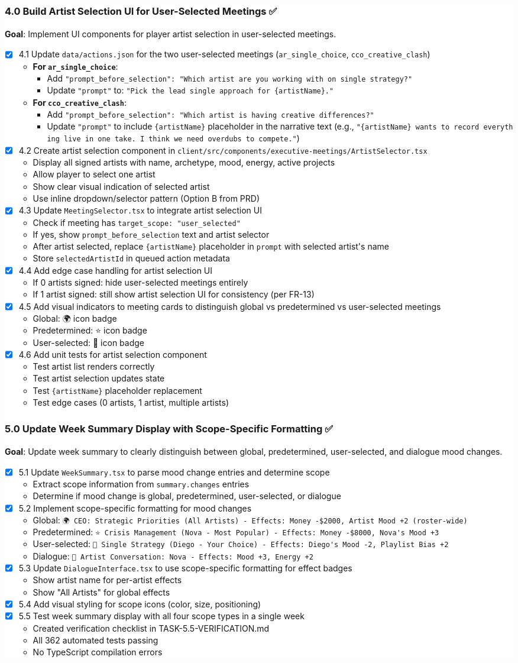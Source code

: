 ### 4.0 Build Artist Selection UI for User-Selected Meetings ✅

**Goal**: Implement UI components for player artist selection in user-selected meetings.

- [x] 4.1 Update `data/actions.json` for the two user-selected meetings (`ar_single_choice`, `cco_creative_clash`)
  - **For `ar_single_choice`**:
    - Add `"prompt_before_selection": "Which artist are you working with on single strategy?"`
    - Update `"prompt"` to: `"Pick the lead single approach for {artistName}."`
  - **For `cco_creative_clash`**:
    - Add `"prompt_before_selection": "Which artist is having creative differences?"`
    - Update `"prompt"` to include `{artistName}` placeholder in the narrative text (e.g., `"{artistName} wants to record everything live in one take. I think we need overdubs to compete."`)
- [x] 4.2 Create artist selection component in `client/src/components/executive-meetings/ArtistSelector.tsx`
  - Display all signed artists with name, archetype, mood, energy, active projects
  - Allow player to select one artist
  - Show clear visual indication of selected artist
  - Use inline dropdown/selector pattern (Option B from PRD)
- [x] 4.3 Update `MeetingSelector.tsx` to integrate artist selection UI
  - Check if meeting has `target_scope: "user_selected"`
  - If yes, show `prompt_before_selection` text and artist selector
  - After artist selected, replace `{artistName}` placeholder in `prompt` with selected artist's name
  - Store `selectedArtistId` in queued action metadata
- [x] 4.4 Add edge case handling for artist selection UI
  - If 0 artists signed: hide user-selected meetings entirely
  - If 1 artist signed: still show artist selection UI for consistency (per FR-13)
- [x] 4.5 Add visual indicators to meeting cards to distinguish global vs predetermined vs user-selected meetings
  - Global: 🌍 icon badge
  - Predetermined: ⭐ icon badge
  - User-selected: 👤 icon badge
- [x] 4.6 Add unit tests for artist selection component
  - Test artist list renders correctly
  - Test artist selection updates state
  - Test `{artistName}` placeholder replacement
  - Test edge cases (0 artists, 1 artist, multiple artists)

### 5.0 Update Week Summary Display with Scope-Specific Formatting ✅

**Goal**: Update week summary to clearly distinguish between global, predetermined, user-selected, and dialogue mood changes.

- [x] 5.1 Update `WeekSummary.tsx` to parse mood change entries and determine scope
  - Extract scope information from `summary.changes` entries
  - Determine if mood change is global, predetermined, user-selected, or dialogue
- [x] 5.2 Implement scope-specific formatting for mood changes
  - Global: `🌍 CEO: Strategic Priorities (All Artists) - Effects: Money -$2000, Artist Mood +2 (roster-wide)`
  - Predetermined: `⭐ Crisis Management (Nova - Most Popular) - Effects: Money -$8000, Nova's Mood +3`
  - User-selected: `👤 Single Strategy (Diego - Your Choice) - Effects: Diego's Mood -2, Playlist Bias +2`
  - Dialogue: `💬 Artist Conversation: Nova - Effects: Mood +3, Energy +2`
- [x] 5.3 Update `DialogueInterface.tsx` to use scope-specific formatting for effect badges
  - Show artist name for per-artist effects
  - Show "All Artists" for global effects
- [x] 5.4 Add visual styling for scope icons (color, size, positioning)
- [x] 5.5 Test week summary display with all four scope types in a single week
  - Created verification checklist in TASK-5.5-VERIFICATION.md
  - All 362 automated tests passing
  - No TypeScript compilation errors